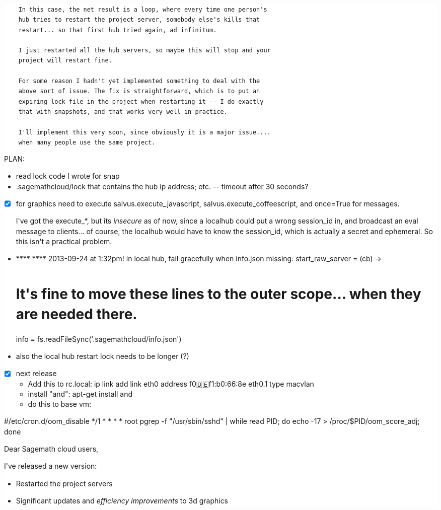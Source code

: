         In this case, the net result is a loop, where every time one person's
        hub tries to restart the project server, somebody else's kills that
        restart... so that first hub tried again, ad infinitum.

        I just restarted all the hub servers, so maybe this will stop and your
        project will restart fine.

        For some reason I hadn't yet implemented something to deal with the
        above sort of issue. The fix is straightforward, which is to put an
        expiring lock file in the project when restarting it -- I do exactly
        that with snapshots, and that works very well in practice.

        I'll implement this very soon, since obviously it is a major issue....
        when many people use the same project.

PLAN:

   - read lock code I wrote for snap
   - .sagemathcloud/lock that contains the hub ip address; etc. -- timeout after 30 seconds?

- [x] for graphics need to execute salvus.execute_javascript, salvus.execute_coffeescript, and once=True for messages.

     I've got the execute_*, but its *insecure* as of now, since a localhub could put a wrong session_id in,
     and broadcast an eval message to clients... of course, the localhub would have to know the session_id, which
     is actually a secret and ephemeral.  So this isn't a practical problem.


- **** **** 2013-09-24 at 1:32pm!
  in local hub, fail gracefully when info.json missing:
  start_raw_server = (cb) ->
    # It's fine to move these lines to the outer scope... when they are needed there.
    info = fs.readFileSync('.sagemathcloud/info.json')

- also the local hub restart lock needs to be longer (?)


- [x] next release
   - Add this to rc.local:
          ip link add link eth0 address f0:de:f1:b0:66:8e eth0.1 type macvlan
   - install "and":  apt-get install and
   - do this to base vm:

#/etc/cron.d/oom_disable
*/1 * * * * root pgrep -f "/usr/sbin/sshd" | while read PID; do echo -17 > /proc/$PID/oom_score_adj; done


Dear Sagemath cloud users,

I've released a new version:

  - Restarted the project servers

  - Significant updates and *efficiency improvements* to 3d graphics
